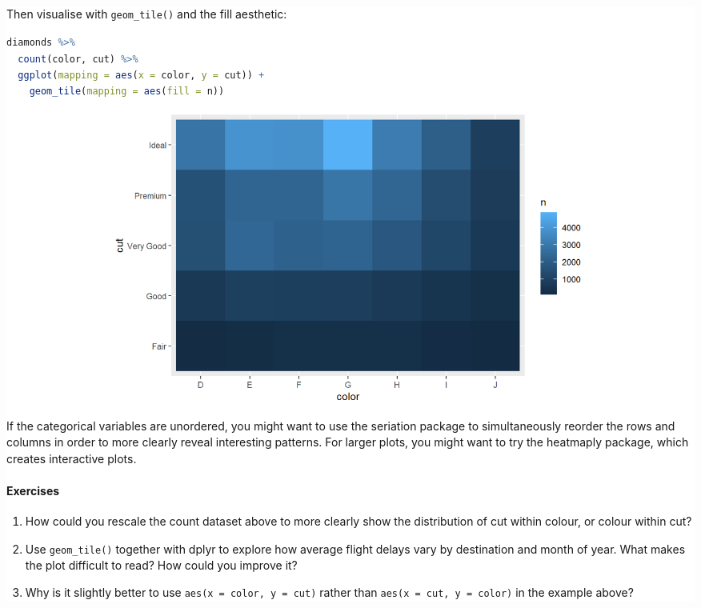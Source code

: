 Then visualise with `geom_tile()` and the fill aesthetic:


```r
diamonds %>% 
  count(color, cut) %>%  
  ggplot(mapping = aes(x = color, y = cut)) +
    geom_tile(mapping = aes(fill = n))
```

<img src="EDA_files/figure-html/unnamed-chunk-29-1.png" width="70%" style="display: block; margin: auto;" />

If the categorical variables are unordered, you might want to use the seriation package to simultaneously reorder the rows and columns in order to more clearly reveal interesting patterns.
For larger plots, you might want to try the heatmaply package, which creates interactive plots.

#### Exercises

1.  How could you rescale the count dataset above to more clearly show the distribution of cut within colour, or colour within cut?

2.  Use `geom_tile()` together with dplyr to explore how average flight delays vary by destination and month of year.
    What makes the plot difficult to read?
    How could you improve it?

3.  Why is it slightly better to use `aes(x = color, y = cut)` rather than `aes(x = cut, y = color)` in the example above?
